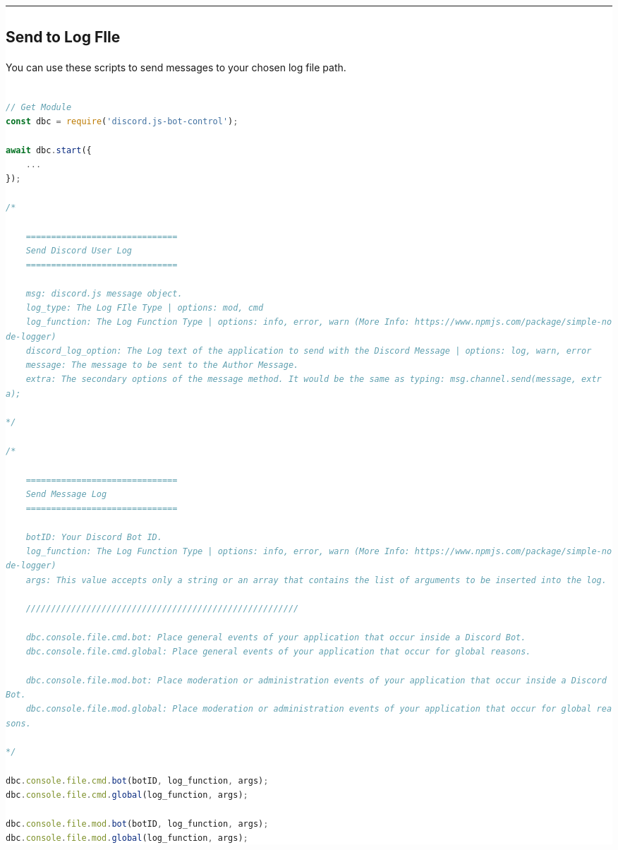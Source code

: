 <hr/>

## Send to Log FIle
You can use these scripts to send messages to your chosen log file path.

```js

// Get Module
const dbc = require('discord.js-bot-control');

await dbc.start({
    ...
});

/* 

    ==============================
    Send Discord User Log
    ==============================

    msg: discord.js message object.
    log_type: The Log FIle Type | options: mod, cmd
    log_function: The Log Function Type | options: info, error, warn (More Info: https://www.npmjs.com/package/simple-node-logger)
    discord_log_option: The Log text of the application to send with the Discord Message | options: log, warn, error
    message: The message to be sent to the Author Message.
    extra: The secondary options of the message method. It would be the same as typing: msg.channel.send(message, extra);

*/

/* 

    ==============================
    Send Message Log
    ==============================

    botID: Your Discord Bot ID.
    log_function: The Log Function Type | options: info, error, warn (More Info: https://www.npmjs.com/package/simple-node-logger)
    args: This value accepts only a string or an array that contains the list of arguments to be inserted into the log.

    //////////////////////////////////////////////////////

    dbc.console.file.cmd.bot: Place general events of your application that occur inside a Discord Bot.
    dbc.console.file.cmd.global: Place general events of your application that occur for global reasons.

    dbc.console.file.mod.bot: Place moderation or administration events of your application that occur inside a Discord Bot.
    dbc.console.file.mod.global: Place moderation or administration events of your application that occur for global reasons.

*/

dbc.console.file.cmd.bot(botID, log_function, args);
dbc.console.file.cmd.global(log_function, args);

dbc.console.file.mod.bot(botID, log_function, args);
dbc.console.file.mod.global(log_function, args);

```